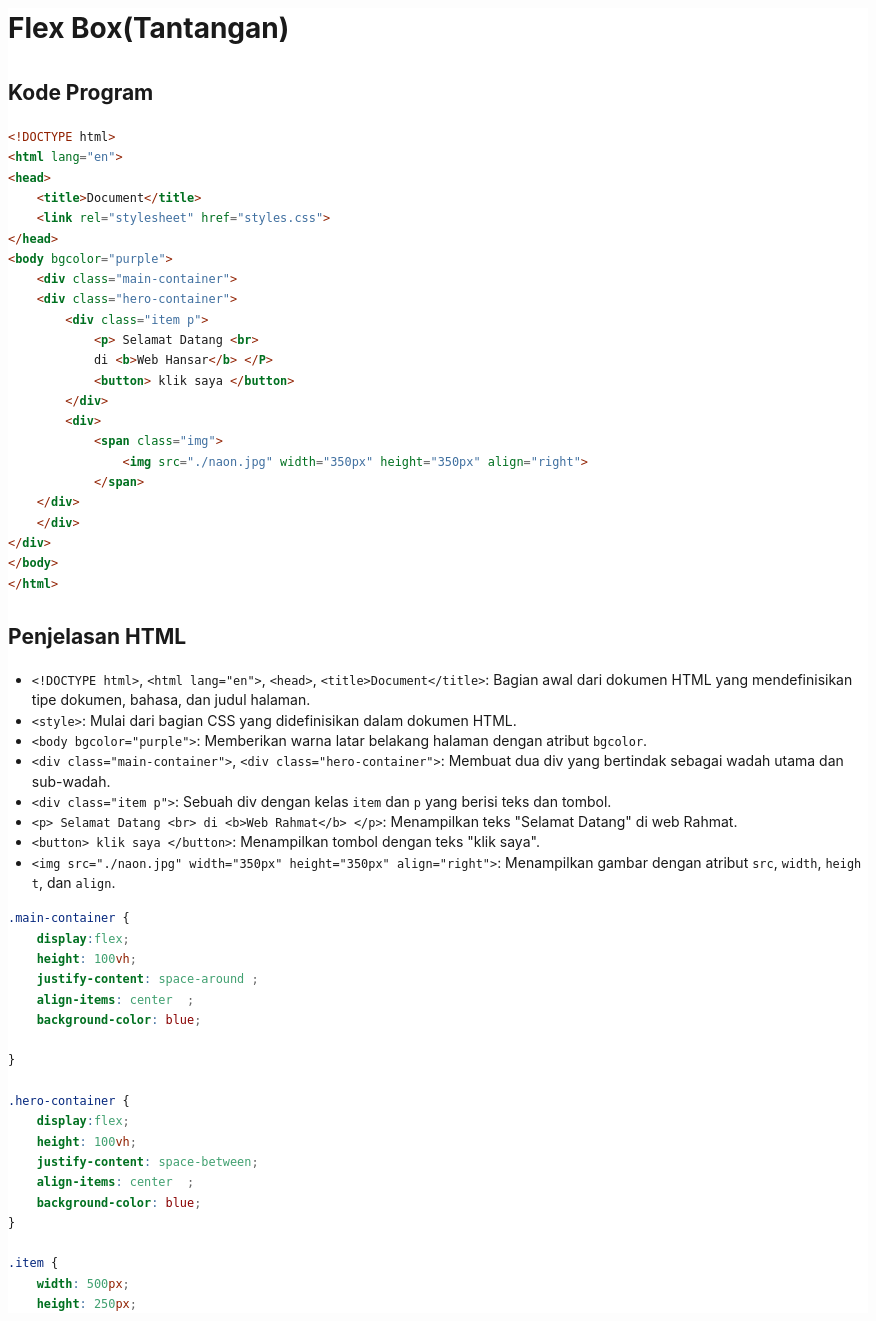 # Flex Box(Tantangan)
## Kode Program
```html
<!DOCTYPE html>
<html lang="en">
<head>
    <title>Document</title>
    <link rel="stylesheet" href="styles.css">
</head>
<body bgcolor="purple">
    <div class="main-container">
    <div class="hero-container"> 
        <div class="item p">
            <p> Selamat Datang <br>
            di <b>Web Hansar</b> </P>
            <button> klik saya </button>
        </div>
        <div>
            <span class="img">
                <img src="./naon.jpg" width="350px" height="350px" align="right">
            </span>
    </div>
    </div>
</div>
</body>
</html>
```
## Penjelasan HTML
- `<!DOCTYPE html>`, `<html lang="en">`, `<head>`, `<title>Document</title>`: Bagian awal dari dokumen HTML yang mendefinisikan tipe dokumen, bahasa, dan judul halaman.
- `<style>`: Mulai dari bagian CSS yang didefinisikan dalam dokumen HTML.
- `<body bgcolor="purple">`: Memberikan warna latar belakang halaman dengan atribut `bgcolor`.
- `<div class="main-container">`, `<div class="hero-container">`: Membuat dua div yang bertindak sebagai wadah utama dan sub-wadah.
- `<div class="item p">`: Sebuah div dengan kelas `item` dan `p` yang berisi teks dan tombol.
- `<p> Selamat Datang <br> di <b>Web Rahmat</b> </p>`: Menampilkan teks "Selamat Datang" di web Rahmat.
- `<button> klik saya </button>`: Menampilkan tombol dengan teks "klik saya".
- `<img src="./naon.jpg" width="350px" height="350px" align="right">`: Menampilkan gambar dengan atribut `src`, `width`, `height`, dan `align`.
```css
.main-container {
    display:flex;
    height: 100vh;
    justify-content: space-around ;
    align-items: center  ;
    background-color: blue;

}

.hero-container {
    display:flex;
    height: 100vh;
    justify-content: space-between;
    align-items: center  ;
    background-color: blue;
}

.item {
    width: 500px;
    height: 250px;
```